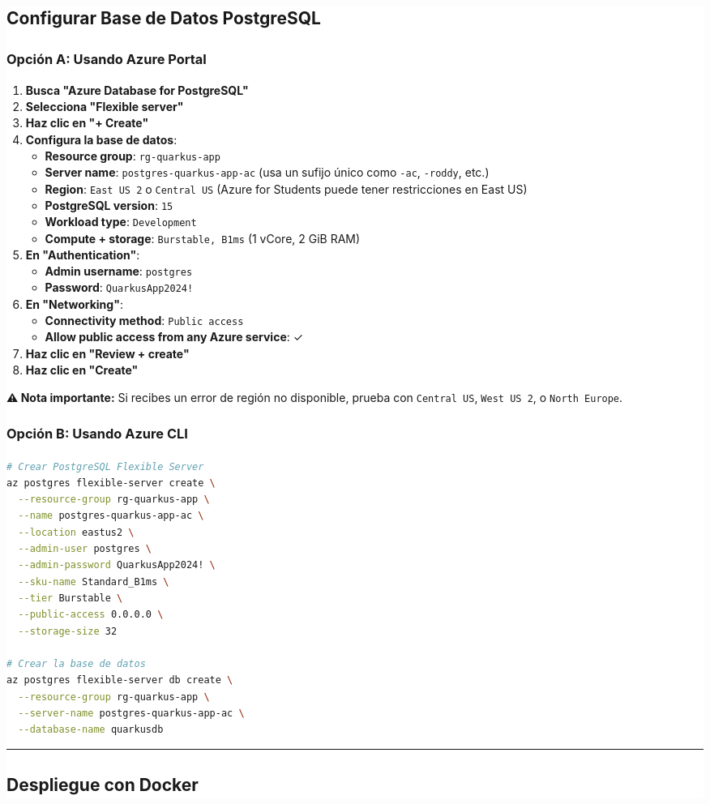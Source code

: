 
## Configurar Base de Datos PostgreSQL

### Opción A: Usando Azure Portal

1. **Busca "Azure Database for PostgreSQL"**
2. **Selecciona "Flexible server"**
3. **Haz clic en "+ Create"**
4. **Configura la base de datos**:
   - **Resource group**: `rg-quarkus-app`
   - **Server name**: `postgres-quarkus-app-ac` (usa un sufijo único como `-ac`, `-roddy`, etc.)
   - **Region**: `East US 2` o `Central US` (Azure for Students puede tener restricciones en East US)
   - **PostgreSQL version**: `15`
   - **Workload type**: `Development`
   - **Compute + storage**: `Burstable, B1ms` (1 vCore, 2 GiB RAM)
5. **En "Authentication"**:
   - **Admin username**: `postgres`
   - **Password**: `QuarkusApp2024!`
6. **En "Networking"**:
   - **Connectivity method**: `Public access`
   - **Allow public access from any Azure service**: ✓
7. **Haz clic en "Review + create"**
8. **Haz clic en "Create"**

**⚠️ Nota importante:** Si recibes un error de región no disponible, prueba con `Central US`, `West US 2`, o `North Europe`.

### Opción B: Usando Azure CLI

```bash
# Crear PostgreSQL Flexible Server
az postgres flexible-server create \
  --resource-group rg-quarkus-app \
  --name postgres-quarkus-app-ac \
  --location eastus2 \
  --admin-user postgres \
  --admin-password QuarkusApp2024! \
  --sku-name Standard_B1ms \
  --tier Burstable \
  --public-access 0.0.0.0 \
  --storage-size 32

# Crear la base de datos
az postgres flexible-server db create \
  --resource-group rg-quarkus-app \
  --server-name postgres-quarkus-app-ac \
  --database-name quarkusdb
```

---

## Despliegue con Docker
